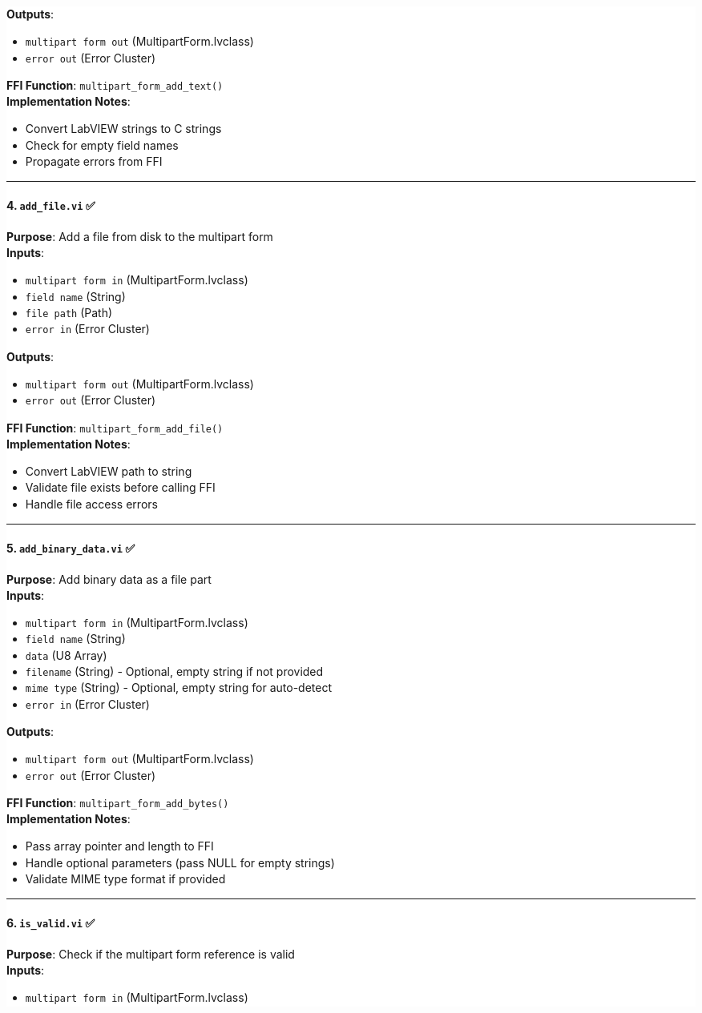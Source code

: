 **Outputs**:
- `multipart form out` (MultipartForm.lvclass)
- `error out` (Error Cluster)

**FFI Function**: `multipart_form_add_text()`  
**Implementation Notes**:
- Convert LabVIEW strings to C strings
- Check for empty field names
- Propagate errors from FFI

---

#### 4. `add_file.vi` ✅
**Purpose**: Add a file from disk to the multipart form  
**Inputs**:
- `multipart form in` (MultipartForm.lvclass)
- `field name` (String)
- `file path` (Path)
- `error in` (Error Cluster)

**Outputs**:
- `multipart form out` (MultipartForm.lvclass)
- `error out` (Error Cluster)

**FFI Function**: `multipart_form_add_file()`  
**Implementation Notes**:
- Convert LabVIEW path to string
- Validate file exists before calling FFI
- Handle file access errors

---

#### 5. `add_binary_data.vi` ✅
**Purpose**: Add binary data as a file part  
**Inputs**:
- `multipart form in` (MultipartForm.lvclass)
- `field name` (String)
- `data` (U8 Array)
- `filename` (String) - Optional, empty string if not provided
- `mime type` (String) - Optional, empty string for auto-detect
- `error in` (Error Cluster)

**Outputs**:
- `multipart form out` (MultipartForm.lvclass)
- `error out` (Error Cluster)

**FFI Function**: `multipart_form_add_bytes()`  
**Implementation Notes**:
- Pass array pointer and length to FFI
- Handle optional parameters (pass NULL for empty strings)
- Validate MIME type format if provided

---

#### 6. `is_valid.vi` ✅
**Purpose**: Check if the multipart form reference is valid  
**Inputs**:
- `multipart form in` (MultipartForm.lvclass)
